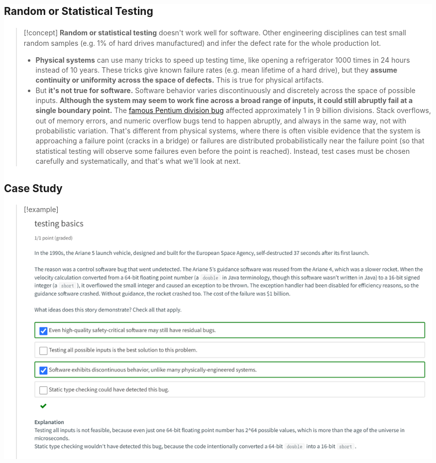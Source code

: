 





## Random or Statistical Testing
> [!concept]
> **Random or statistical testing** doesn't work well for software. Other engineering disciplines can test small random samples (e.g. 1% of hard drives manufactured) and infer the defect rate for the whole production lot. 
> - **Physical systems** can use many tricks to speed up testing time, like opening a refrigerator 1000 times in 24 hours instead of 10 years. These tricks give known failure rates (e.g. mean lifetime of a hard drive), but they **assume continuity or uniformity across the space of defects.** This is true for physical artifacts. 
> - But **it's not true for software.** Software behavior varies discontinuously and discretely across the space of possible inputs. **Although the system may seem to work fine across a broad range of inputs, it could still abruptly fail at a single boundary point.** The [famous Pentium division bug](http://www.willamette.edu/~mjaneba/pentprob.html) affected approximately 1 in 9 billion divisions. Stack overflows, out of memory errors, and numeric overflow bugs tend to happen abruptly, and always in the same way, not with probabilistic variation. That's different from physical systems, where there is often visible evidence that the system is approaching a failure point (cracks in a bridge) or failures are distributed probabilistically near the failure point (so that statistical testing will observe some failures even before the point is reached). Instead, test cases must be chosen carefully and systematically, and that's what we'll look at next.


## Case Study
> [!example]
> ![](Ch3_Testing_Debugging.assets/image-20231208104029514.png)
